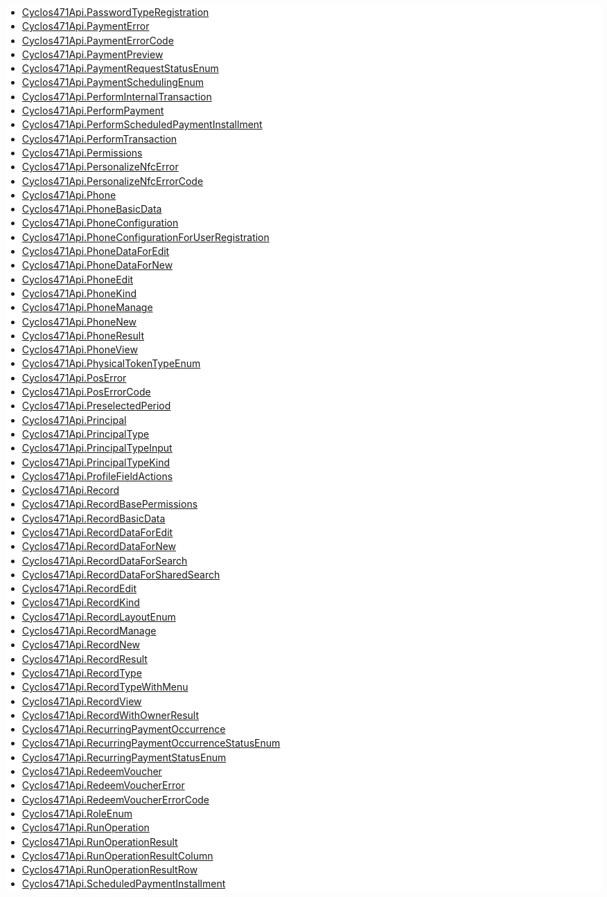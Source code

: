  - [Cyclos471Api.PasswordTypeRegistration](docs/PasswordTypeRegistration.md)
 - [Cyclos471Api.PaymentError](docs/PaymentError.md)
 - [Cyclos471Api.PaymentErrorCode](docs/PaymentErrorCode.md)
 - [Cyclos471Api.PaymentPreview](docs/PaymentPreview.md)
 - [Cyclos471Api.PaymentRequestStatusEnum](docs/PaymentRequestStatusEnum.md)
 - [Cyclos471Api.PaymentSchedulingEnum](docs/PaymentSchedulingEnum.md)
 - [Cyclos471Api.PerformInternalTransaction](docs/PerformInternalTransaction.md)
 - [Cyclos471Api.PerformPayment](docs/PerformPayment.md)
 - [Cyclos471Api.PerformScheduledPaymentInstallment](docs/PerformScheduledPaymentInstallment.md)
 - [Cyclos471Api.PerformTransaction](docs/PerformTransaction.md)
 - [Cyclos471Api.Permissions](docs/Permissions.md)
 - [Cyclos471Api.PersonalizeNfcError](docs/PersonalizeNfcError.md)
 - [Cyclos471Api.PersonalizeNfcErrorCode](docs/PersonalizeNfcErrorCode.md)
 - [Cyclos471Api.Phone](docs/Phone.md)
 - [Cyclos471Api.PhoneBasicData](docs/PhoneBasicData.md)
 - [Cyclos471Api.PhoneConfiguration](docs/PhoneConfiguration.md)
 - [Cyclos471Api.PhoneConfigurationForUserRegistration](docs/PhoneConfigurationForUserRegistration.md)
 - [Cyclos471Api.PhoneDataForEdit](docs/PhoneDataForEdit.md)
 - [Cyclos471Api.PhoneDataForNew](docs/PhoneDataForNew.md)
 - [Cyclos471Api.PhoneEdit](docs/PhoneEdit.md)
 - [Cyclos471Api.PhoneKind](docs/PhoneKind.md)
 - [Cyclos471Api.PhoneManage](docs/PhoneManage.md)
 - [Cyclos471Api.PhoneNew](docs/PhoneNew.md)
 - [Cyclos471Api.PhoneResult](docs/PhoneResult.md)
 - [Cyclos471Api.PhoneView](docs/PhoneView.md)
 - [Cyclos471Api.PhysicalTokenTypeEnum](docs/PhysicalTokenTypeEnum.md)
 - [Cyclos471Api.PosError](docs/PosError.md)
 - [Cyclos471Api.PosErrorCode](docs/PosErrorCode.md)
 - [Cyclos471Api.PreselectedPeriod](docs/PreselectedPeriod.md)
 - [Cyclos471Api.Principal](docs/Principal.md)
 - [Cyclos471Api.PrincipalType](docs/PrincipalType.md)
 - [Cyclos471Api.PrincipalTypeInput](docs/PrincipalTypeInput.md)
 - [Cyclos471Api.PrincipalTypeKind](docs/PrincipalTypeKind.md)
 - [Cyclos471Api.ProfileFieldActions](docs/ProfileFieldActions.md)
 - [Cyclos471Api.Record](docs/Record.md)
 - [Cyclos471Api.RecordBasePermissions](docs/RecordBasePermissions.md)
 - [Cyclos471Api.RecordBasicData](docs/RecordBasicData.md)
 - [Cyclos471Api.RecordDataForEdit](docs/RecordDataForEdit.md)
 - [Cyclos471Api.RecordDataForNew](docs/RecordDataForNew.md)
 - [Cyclos471Api.RecordDataForSearch](docs/RecordDataForSearch.md)
 - [Cyclos471Api.RecordDataForSharedSearch](docs/RecordDataForSharedSearch.md)
 - [Cyclos471Api.RecordEdit](docs/RecordEdit.md)
 - [Cyclos471Api.RecordKind](docs/RecordKind.md)
 - [Cyclos471Api.RecordLayoutEnum](docs/RecordLayoutEnum.md)
 - [Cyclos471Api.RecordManage](docs/RecordManage.md)
 - [Cyclos471Api.RecordNew](docs/RecordNew.md)
 - [Cyclos471Api.RecordResult](docs/RecordResult.md)
 - [Cyclos471Api.RecordType](docs/RecordType.md)
 - [Cyclos471Api.RecordTypeWithMenu](docs/RecordTypeWithMenu.md)
 - [Cyclos471Api.RecordView](docs/RecordView.md)
 - [Cyclos471Api.RecordWithOwnerResult](docs/RecordWithOwnerResult.md)
 - [Cyclos471Api.RecurringPaymentOccurrence](docs/RecurringPaymentOccurrence.md)
 - [Cyclos471Api.RecurringPaymentOccurrenceStatusEnum](docs/RecurringPaymentOccurrenceStatusEnum.md)
 - [Cyclos471Api.RecurringPaymentStatusEnum](docs/RecurringPaymentStatusEnum.md)
 - [Cyclos471Api.RedeemVoucher](docs/RedeemVoucher.md)
 - [Cyclos471Api.RedeemVoucherError](docs/RedeemVoucherError.md)
 - [Cyclos471Api.RedeemVoucherErrorCode](docs/RedeemVoucherErrorCode.md)
 - [Cyclos471Api.RoleEnum](docs/RoleEnum.md)
 - [Cyclos471Api.RunOperation](docs/RunOperation.md)
 - [Cyclos471Api.RunOperationResult](docs/RunOperationResult.md)
 - [Cyclos471Api.RunOperationResultColumn](docs/RunOperationResultColumn.md)
 - [Cyclos471Api.RunOperationResultRow](docs/RunOperationResultRow.md)
 - [Cyclos471Api.ScheduledPaymentInstallment](docs/ScheduledPaymentInstallment.md)